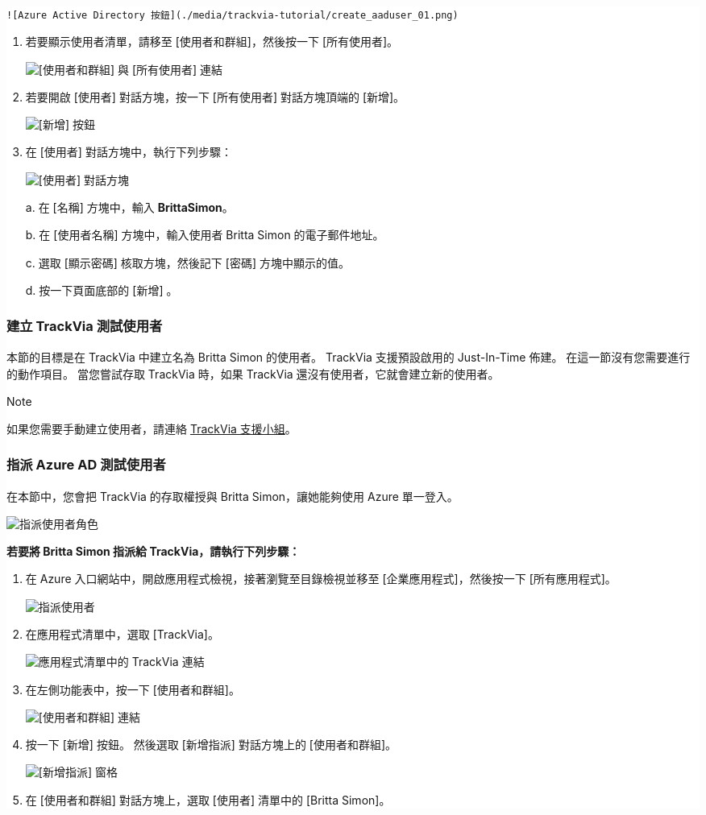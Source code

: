     ![Azure Active Directory 按鈕](./media/trackvia-tutorial/create_aaduser_01.png)

1. 若要顯示使用者清單，請移至 [使用者和群組]，然後按一下 [所有使用者]。

    ![[使用者和群組] 與 [所有使用者] 連結](./media/trackvia-tutorial/create_aaduser_02.png)

1. 若要開啟 [使用者] 對話方塊，按一下 [所有使用者] 對話方塊頂端的 [新增]。

    ![[新增] 按鈕](./media/trackvia-tutorial/create_aaduser_03.png)

1. 在 [使用者] 對話方塊中，執行下列步驟：

    ![[使用者] 對話方塊](./media/trackvia-tutorial/create_aaduser_04.png)

    a. 在 [名稱] 方塊中，輸入 **BrittaSimon**。

    b. 在 [使用者名稱] 方塊中，輸入使用者 Britta Simon 的電子郵件地址。

    c. 選取 [顯示密碼] 核取方塊，然後記下 [密碼] 方塊中顯示的值。

    d. 按一下頁面底部的 [新增] 。
 
### <a name="create-a-trackvia-test-user"></a>建立 TrackVia 測試使用者

本節的目標是在 TrackVia 中建立名為 Britta Simon 的使用者。 TrackVia 支援預設啟用的 Just-In-Time 佈建。 在這一節沒有您需要進行的動作項目。 當您嘗試存取 TrackVia 時，如果 TrackVia 還沒有使用者，它就會建立新的使用者。
>[!Note]
>如果您需要手動建立使用者，請連絡 [TrackVia 支援小組](mailto:support@trackvia.com)。

### <a name="assign-the-azure-ad-test-user"></a>指派 Azure AD 測試使用者

在本節中，您會把 TrackVia 的存取權授與 Britta Simon，讓她能夠使用 Azure 單一登入。

![指派使用者角色][200] 

**若要將 Britta Simon 指派給 TrackVia，請執行下列步驟：**

1. 在 Azure 入口網站中，開啟應用程式檢視，接著瀏覽至目錄檢視並移至 [企業應用程式]，然後按一下 [所有應用程式]。

    ![指派使用者][201] 

1. 在應用程式清單中，選取 [TrackVia]。

    ![應用程式清單中的 TrackVia 連結](./media/trackvia-tutorial/tutorial_trackvia_app.png)  

1. 在左側功能表中，按一下 [使用者和群組]。

    ![[使用者和群組] 連結][202]

1. 按一下 [新增] 按鈕。 然後選取 [新增指派] 對話方塊上的 [使用者和群組]。

    ![[新增指派] 窗格][203]

1. 在 [使用者和群組] 對話方塊上，選取 [使用者] 清單中的 [Britta Simon]。


[1]: ./media/trackvia-tutorial/tutorial_general_01.png
[2]: ./media/trackvia-tutorial/tutorial_general_02.png
[3]: ./media/trackvia-tutorial/tutorial_general_03.png
[4]: ./media/trackvia-tutorial/tutorial_general_04.png
[100]: ./media/trackvia-tutorial/tutorial_general_100.png
[200]: ./media/trackvia-tutorial/tutorial_general_200.png
[201]: ./media/trackvia-tutorial/tutorial_general_201.png
[202]: ./media/trackvia-tutorial/tutorial_general_202.png
[203]: ./media/trackvia-tutorial/tutorial_general_203.png